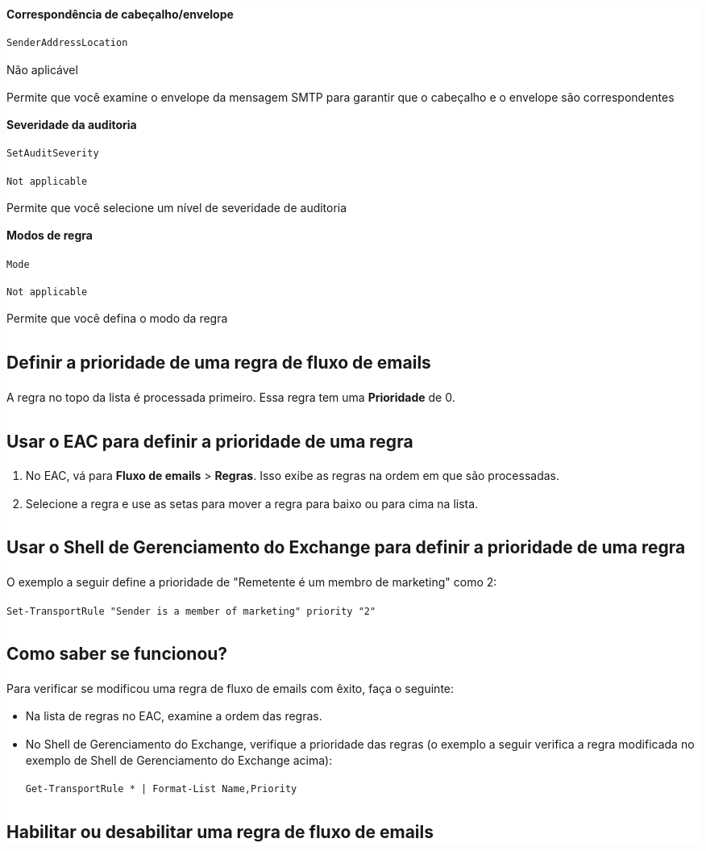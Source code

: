 <td><p><strong>Correspondência de cabeçalho/envelope</strong></p></td>
<td><p><code>SenderAddressLocation </code></p></td>
<td><p>Não aplicável</p></td>
<td><p>Permite que você examine o envelope da mensagem SMTP para garantir que o cabeçalho e o envelope são correspondentes</p>
<p></p></td>
</tr>
<tr class="odd">
<td><p><strong>Severidade da auditoria</strong></p></td>
<td><p><code>SetAuditSeverity </code></p></td>
<td><p><code>Not applicable</code></p></td>
<td><p>Permite que você selecione um nível de severidade de auditoria</p></td>
</tr>
<tr class="even">
<td><p><strong>Modos de regra</strong></p></td>
<td><p><code>Mode</code></p></td>
<td><p><code>Not applicable</code></p></td>
<td><p>Permite que você defina o modo da regra</p></td>
</tr>
</tbody>
</table>


## Definir a prioridade de uma regra de fluxo de emails

A regra no topo da lista é processada primeiro. Essa regra tem uma **Prioridade** de 0.

## Usar o EAC para definir a prioridade de uma regra

1.  No EAC, vá para **Fluxo de emails** \> **Regras**. Isso exibe as regras na ordem em que são processadas.

2.  Selecione a regra e use as setas para mover a regra para baixo ou para cima na lista.

## Usar o Shell de Gerenciamento do Exchange para definir a prioridade de uma regra

O exemplo a seguir define a prioridade de "Remetente é um membro de marketing" como 2:

    Set-TransportRule "Sender is a member of marketing" priority "2"

## Como saber se funcionou?

Para verificar se modificou uma regra de fluxo de emails com êxito, faça o seguinte:

  - Na lista de regras no EAC, examine a ordem das regras.

  - No Shell de Gerenciamento do Exchange, verifique a prioridade das regras (o exemplo a seguir verifica a regra modificada no exemplo de Shell de Gerenciamento do Exchange acima):
    
        Get-TransportRule * | Format-List Name,Priority

## Habilitar ou desabilitar uma regra de fluxo de emails

